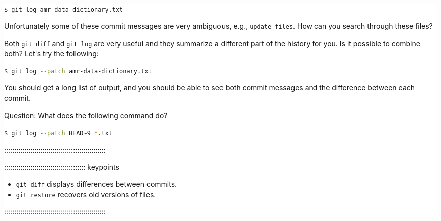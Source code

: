 ```bash
$ git log amr-data-dictionary.txt
```

Unfortunately some of these commit messages are very ambiguous, e.g., `update files`.
How can you search through these files?

Both `git diff` and `git log` are very useful and they summarize a different part of the history
for you.
Is it possible to combine both? Let's try the following:

```bash
$ git log --patch amr-data-dictionary.txt
```

You should get a long list of output, and you should be able to see both commit messages and
the difference between each commit.

Question: What does the following command do?

```bash
$ git log --patch HEAD~9 *.txt
```

::::::::::::::::::::::::::::::::::::::::::::::::::

:::::::::::::::::::::::::::::::::::::::: keypoints

- `git diff` displays differences between commits.
- `git restore` recovers old versions of files.

::::::::::::::::::::::::::::::::::::::::::::::::::
